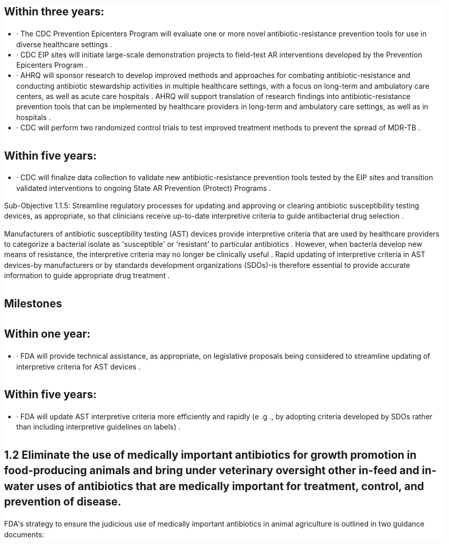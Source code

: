 ## Within three years:

- · The CDC Prevention Epicenters Program will evaluate one or more novel antibiotic-resistance prevention tools for use in diverse healthcare settings .
- · CDC EIP sites will initiate large-scale demonstration projects to field-test AR interventions developed by the Prevention Epicenters Program .
- · AHRQ will sponsor research to develop improved methods and approaches for combating antibiotic-resistance and conducting antibiotic stewardship activities in multiple healthcare settings, with a focus on long-term and ambulatory care centers, as well as acute care hospitals . AHRQ will support translation of research findings into antibiotic-resistance prevention tools that can be implemented by healthcare providers in long-term and ambulatory care settings, as well as in hospitals .
- · CDC will perform two randomized control trials to test improved treatment methods to prevent the spread of MDR-TB .

## Within five years:

- · CDC will finalize data collection to validate new antibiotic-resistance prevention tools tested by the EIP sites and transition validated interventions to ongoing State AR Prevention (Protect) Programs .

Sub-Objective 1.1.5: Streamline regulatory processes for updating and approving or clearing antibiotic susceptibility testing devices, as appropriate, so that clinicians receive up-to-date interpretive criteria to guide antibacterial drug selection .

Manufacturers of antibiotic susceptibility testing (AST) devices provide interpretive criteria that are used by healthcare providers to categorize a bacterial isolate as 'susceptible' or 'resistant' to particular antibiotics .  However, when bacteria develop new means of resistance, the interpretive criteria may no longer be clinically useful . Rapid updating of interpretive criteria in AST devices-by manufacturers or by standards development organizations (SDOs)-is therefore essential to provide accurate information to guide appropriate drug treatment .

## Milestones

## Within one year:

- · FDA will provide technical assistance, as appropriate, on legislative proposals being considered to streamline updating of interpretive criteria for AST devices .

## Within five years:

- · FDA will update AST interpretive criteria more efficiently and rapidly (e .g ., by adopting criteria developed by SDOs rather than including interpretive guidelines on labels) .

## 1.2 Eliminate the use of medically important antibiotics for growth promotion in food-producing animals and bring under veterinary oversight other in-feed and in-water uses of antibiotics that are medically important for treatment, control, and prevention of disease.

FDA's strategy to ensure the judicious use of medically important antibiotics in animal agriculture is outlined in two guidance documents:

